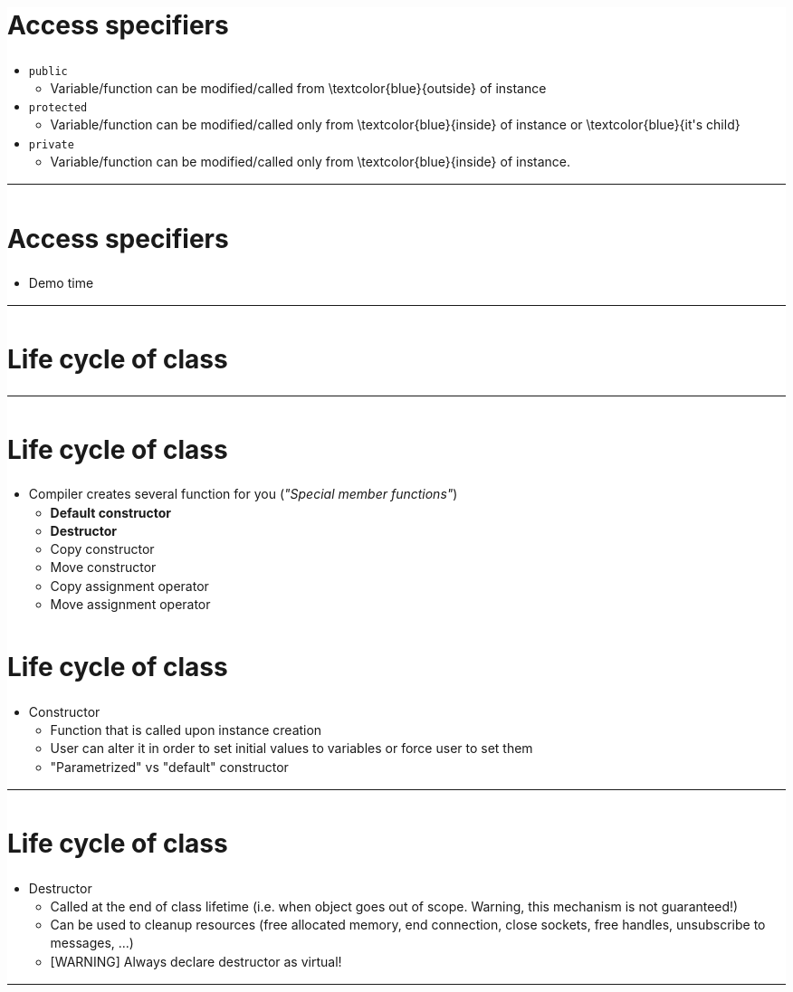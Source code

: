 
# Access specifiers
- `public`
  - Variable/function can be modified/called from \textcolor{blue}{outside} of instance
- `protected`
  - Variable/function can be modified/called only from \textcolor{blue}{inside} of instance or \textcolor{blue}{it's child}
- `private`
  - Variable/function can be modified/called only from \textcolor{blue}{inside} of instance.

---

# Access specifiers
- Demo time

---

# Life cycle of class

---

# Life cycle of class
- Compiler creates several function for you (_"Special member functions"_)
  - **Default constructor**
  - **Destructor**
  - Copy constructor
  - Move constructor 
  - Copy assignment operator
  - Move assignment operator
    

# Life cycle of class
- Constructor
  - Function that is called upon instance creation
  - User can alter it in order to set initial values to variables or force user to set them
  - "Parametrized" vs "default" constructor 

---

# Life cycle of class
- Destructor
  - Called at the end of class lifetime (i.e. when object goes out of scope. Warning, this mechanism is not guaranteed!)
  - Can be used to cleanup resources (free allocated memory, end connection, close sockets, free handles, unsubscribe to messages, ...)
  - [WARNING] Always declare destructor as virtual!

---